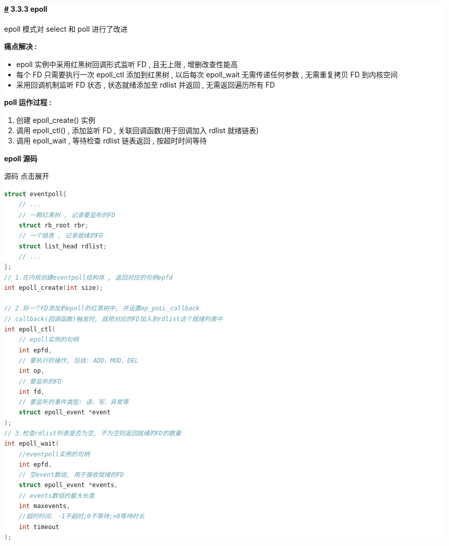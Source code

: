 #### [#](#_3-3-3-epoll) 3.3.3 epoll

epoll 模式对 select 和 poll 进行了改进

**痛点解决 :**

- epoll 实例中采用红黑树回调形式监听 FD , 且无上限 , 增删改查性能高
- 每个 FD 只需要执行一次 epoll_ctl 添加到红黑树 , 以后每次 epoll_wait 无需传递任何参数 , 无需重复拷贝 FD 到内核空间
- 采用回调机制监听 FD 状态 , 状态就绪添加至 rdlist 并返回 , 无需返回遍历所有 FD

**poll 运作过程 :**

1.  创建 epoll_create() 实例
2.  调用 epoll_ctl() , 添加监听 FD , 关联回调函数(用于回调加入 rdlist 就绪链表)
3.  调用 epoll_wait , 等待检查 rdlist 链表返回 , 按超时时间等待

**epoll 源码**

源码 点击展开

```c
struct eventpoll{
	// ...
    // 一颗红黑树 , 记录要监听的FD
	struct rb_root rbr;
	// 一个链表 , 记录就绪的FD
	struct list_head rdlist;
	// ...
};
// 1.在内核创建eventpoll结构体 , 返回对应的句柄epfd
int epoll_create(int size);

// 2.将一个FD添加到epoll的红黑树中, 并设置ep_poLL_callback
// callback(回调函数)触发时, 就把对应的FD加入到rdlist这个就绪列表中
int epoll_ctl(
    // epoll实例的句柄
	int epfd,
	// 要执行的操作, 包括: ADD、MOD、DEL
	int op,
	// 要监听的FD
	int fd,
	// 要监听的事件类型: 读、写、异常等
	struct epoll_event *event
);
// 3.检查rdlist列表是否为空, 不为空则返回就绪的FD的数量
int epoll_wait(
    //eventpoll实例的句柄
	int epfd,
	// 空event数组, 用于接收就绪的FD
	struct epoll_event *events,
	// events数组的最大长度
	int maxevents,
	//超时时间. -1不超时;0不等待;>0等待时长
	int timeout
);
```
